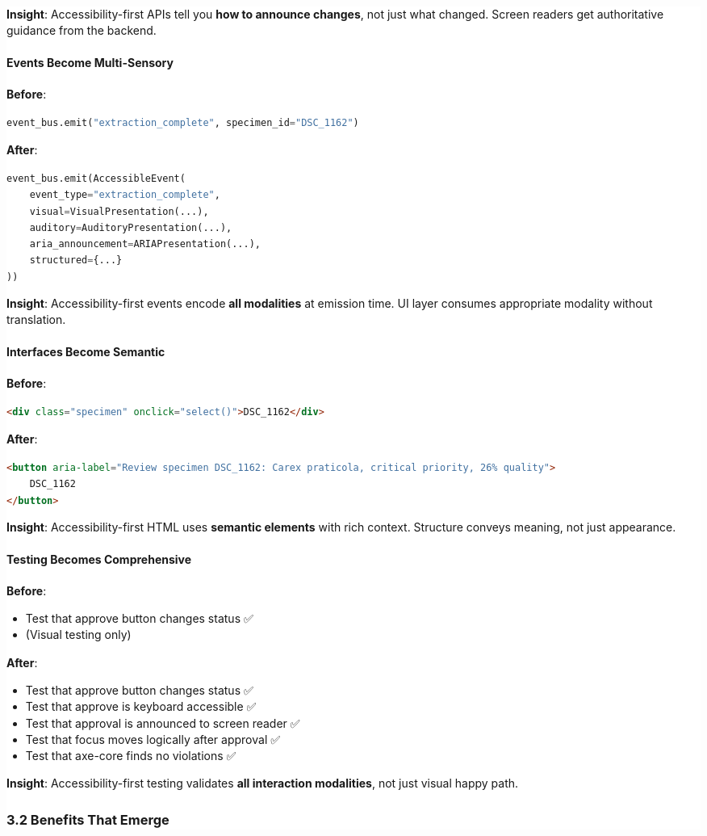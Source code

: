 **Insight**: Accessibility-first APIs tell you **how to announce changes**, not just what changed. Screen readers get authoritative guidance from the backend.

#### Events Become Multi-Sensory
**Before**:
```python
event_bus.emit("extraction_complete", specimen_id="DSC_1162")
```

**After**:
```python
event_bus.emit(AccessibleEvent(
    event_type="extraction_complete",
    visual=VisualPresentation(...),
    auditory=AuditoryPresentation(...),
    aria_announcement=ARIAPresentation(...),
    structured={...}
))
```

**Insight**: Accessibility-first events encode **all modalities** at emission time. UI layer consumes appropriate modality without translation.

#### Interfaces Become Semantic
**Before**:
```html
<div class="specimen" onclick="select()">DSC_1162</div>
```

**After**:
```html
<button aria-label="Review specimen DSC_1162: Carex praticola, critical priority, 26% quality">
    DSC_1162
</button>
```

**Insight**: Accessibility-first HTML uses **semantic elements** with rich context. Structure conveys meaning, not just appearance.

#### Testing Becomes Comprehensive
**Before**:
- Test that approve button changes status ✅
- (Visual testing only)

**After**:
- Test that approve button changes status ✅
- Test that approve is keyboard accessible ✅
- Test that approval is announced to screen reader ✅
- Test that focus moves logically after approval ✅
- Test that axe-core finds no violations ✅

**Insight**: Accessibility-first testing validates **all interaction modalities**, not just visual happy path.

### 3.2 Benefits That Emerge
